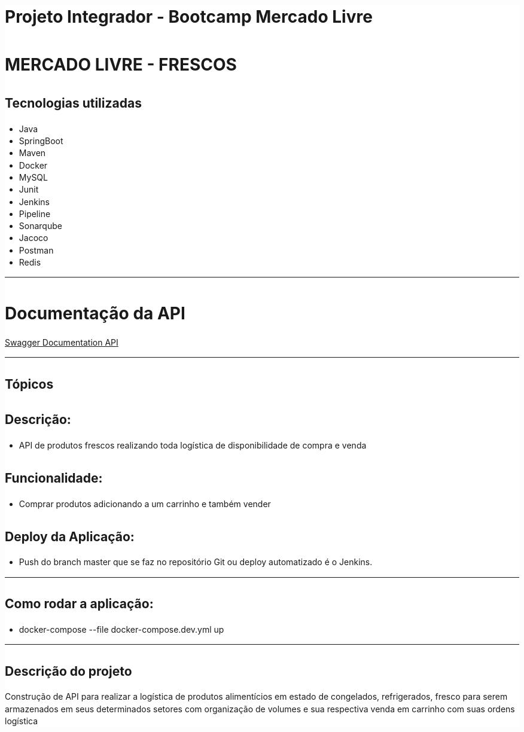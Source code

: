 # **Projeto Integrador - Bootcamp Mercado Livre**

# **MERCADO LIVRE - FRESCOS**

## Tecnologias utilizadas 
- Java 
- SpringBoot 
- Maven 
- Docker 
- MySQL 
- Junit 
- Jenkins 
- Pipeline 
- Sonarqube 
- Jacoco 
- Postman 
- Redis 

***

# **Documentação da API**
[Swagger Documentation API](http://localhost:8080/swagger-ui.html#/)

***

## Tópicos  
## Descrição: 
- API de produtos frescos realizando toda logística de disponibilidade de compra e venda

## Funcionalidade: 
- Comprar produtos adicionando a um carrinho e também vender

## Deploy da Aplicação: 
- Push do branch master que se faz no repositório Git ou deploy automatizado é o Jenkins.

***

## Como rodar a aplicação: 
- docker-compose --file docker-compose.dev.yml up

***

## Descrição do projeto  
Construção de API para realizar a logística de produtos alimentícios em estado de congelados, refrigerados, fresco para serem  armazenados em seus determinados setores com organização de volumes e sua respectiva venda em carrinho com suas ordens  logística
